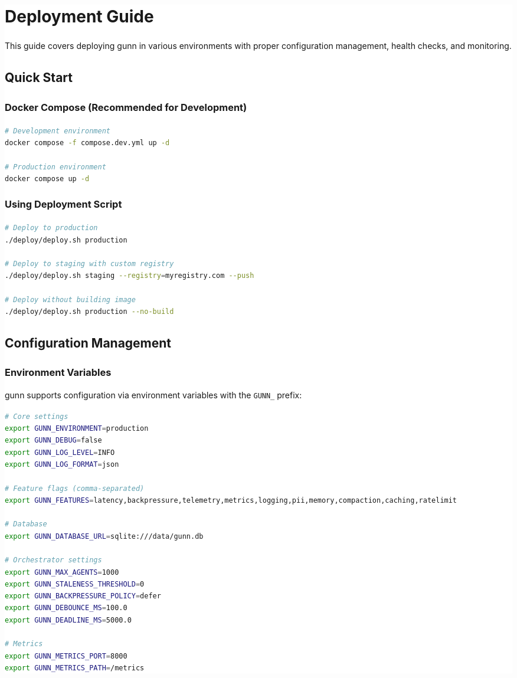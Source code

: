 # Deployment Guide

This guide covers deploying gunn in various environments with proper configuration management, health checks, and monitoring.

## Quick Start

### Docker Compose (Recommended for Development)

```bash
# Development environment
docker compose -f compose.dev.yml up -d

# Production environment
docker compose up -d
```

### Using Deployment Script

```bash
# Deploy to production
./deploy/deploy.sh production

# Deploy to staging with custom registry
./deploy/deploy.sh staging --registry=myregistry.com --push

# Deploy without building image
./deploy/deploy.sh production --no-build
```

## Configuration Management

### Environment Variables

gunn supports configuration via environment variables with the `GUNN_` prefix:

```bash
# Core settings
export GUNN_ENVIRONMENT=production
export GUNN_DEBUG=false
export GUNN_LOG_LEVEL=INFO
export GUNN_LOG_FORMAT=json

# Feature flags (comma-separated)
export GUNN_FEATURES=latency,backpressure,telemetry,metrics,logging,pii,memory,compaction,caching,ratelimit

# Database
export GUNN_DATABASE_URL=sqlite:///data/gunn.db

# Orchestrator settings
export GUNN_MAX_AGENTS=1000
export GUNN_STALENESS_THRESHOLD=0
export GUNN_BACKPRESSURE_POLICY=defer
export GUNN_DEBOUNCE_MS=100.0
export GUNN_DEADLINE_MS=5000.0

# Metrics
export GUNN_METRICS_PORT=8000
export GUNN_METRICS_PATH=/metrics
```
